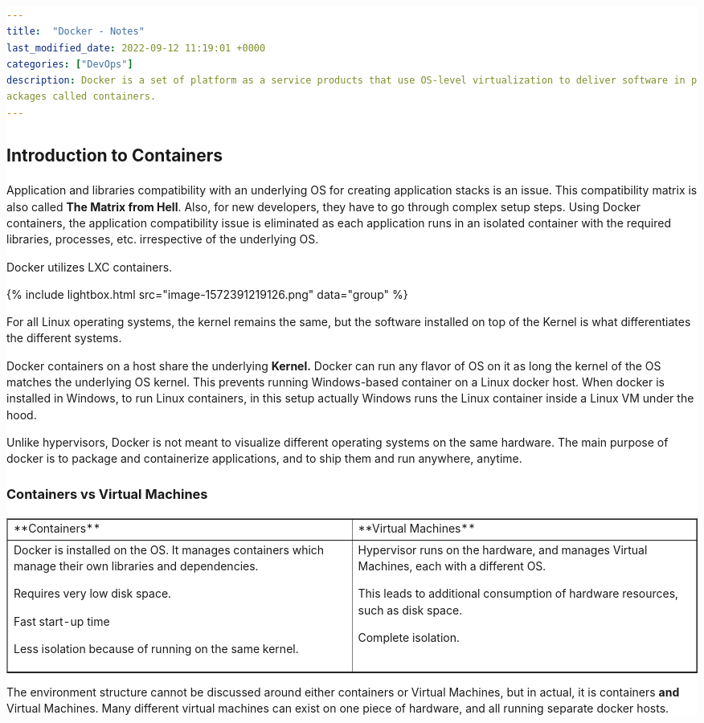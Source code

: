 ```yaml
---
title:  "Docker - Notes"
last_modified_date: 2022-09-12 11:19:01 +0000
categories: ["DevOps"]
description: Docker is a set of platform as a service products that use OS-level virtualization to deliver software in packages called containers.
---
```


## Introduction to Containers
Application and libraries compatibility with an underlying OS for creating application stacks is an issue. This compatibility matrix is also called **The Matrix from Hell**. Also, for new developers, they have to go through complex setup steps. Using Docker containers, the application compatibility issue is eliminated as each application runs in an isolated container with the required libraries, processes, etc. irrespective of the underlying OS.

Docker utilizes LXC containers.

{% include lightbox.html src="image-1572391219126.png" data="group" %}

For all Linux operating systems, the kernel remains the same, but the software installed on top of the Kernel is what differentiates the different systems.

Docker containers on a host share the underlying **Kernel.** Docker can run any flavor of OS on it as long the kernel of the OS matches the underlying OS kernel. This prevents running Windows-based container on a Linux docker host. When docker is installed in Windows, to run Linux containers, in this setup actually Windows runs the Linux container inside a Linux VM under the hood.

Unlike hypervisors, Docker is not meant to visualize different operating systems on the same hardware. The main purpose of docker is to package and containerize applications, and to ship them and run anywhere, anytime.

### Containers vs Virtual Machines

<table border="1" id="bkmrk-containers-virtual-m" style="border-collapse: collapse; width: 100%;"><tbody><tr><td class="align-center" style="width: 50%;">**Containers**</td><td class="align-center" style="width: 50%;">**Virtual Machines**</td></tr><tr><td style="width: 50%;">Docker is installed on the OS. It manages containers which manage their own libraries and dependencies.

Requires very low disk space.

Fast start-up time

Less isolation because of running on the same kernel.

</td><td style="width: 50%;">Hypervisor runs on the hardware, and manages Virtual Machines, each with a different OS.

This leads to additional consumption of hardware resources, such as disk space.

Complete isolation.

</td></tr></tbody></table>

The environment structure cannot be discussed around either containers or Virtual Machines, but in actual, it is containers **and** Virtual Machines. Many different virtual machines can exist on one piece of hardware, and all running separate docker hosts.
